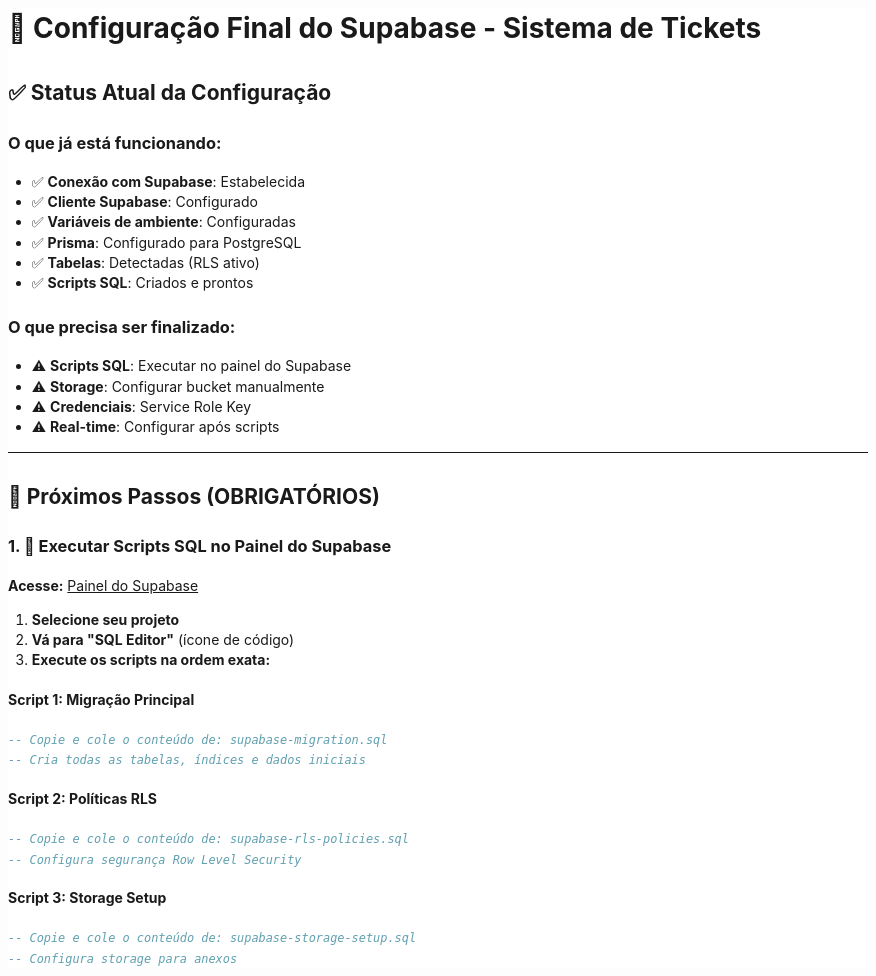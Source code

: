 # 🚀 Configuração Final do Supabase - Sistema de Tickets

## ✅ Status Atual da Configuração

### O que já está funcionando:

- ✅ **Conexão com Supabase**: Estabelecida
- ✅ **Cliente Supabase**: Configurado
- ✅ **Variáveis de ambiente**: Configuradas
- ✅ **Prisma**: Configurado para PostgreSQL
- ✅ **Tabelas**: Detectadas (RLS ativo)
- ✅ **Scripts SQL**: Criados e prontos

### O que precisa ser finalizado:

- ⚠️ **Scripts SQL**: Executar no painel do Supabase
- ⚠️ **Storage**: Configurar bucket manualmente
- ⚠️ **Credenciais**: Service Role Key
- ⚠️ **Real-time**: Configurar após scripts

---

## 🎯 Próximos Passos (OBRIGATÓRIOS)

### 1. 📄 Executar Scripts SQL no Painel do Supabase

**Acesse:** [Painel do Supabase](https://supabase.com/dashboard)

1. **Selecione seu projeto**
2. **Vá para "SQL Editor"** (ícone de código)
3. **Execute os scripts na ordem exata:**

#### Script 1: Migração Principal

```sql
-- Copie e cole o conteúdo de: supabase-migration.sql
-- Cria todas as tabelas, índices e dados iniciais
```

#### Script 2: Políticas RLS

```sql
-- Copie e cole o conteúdo de: supabase-rls-policies.sql
-- Configura segurança Row Level Security
```

#### Script 3: Storage Setup

```sql
-- Copie e cole o conteúdo de: supabase-storage-setup.sql
-- Configura storage para anexos
```
